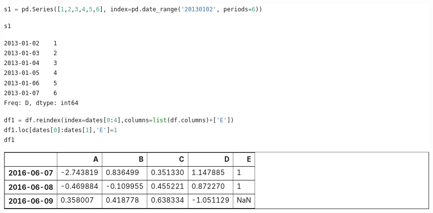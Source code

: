 


```python
s1 = pd.Series([1,2,3,4,5,6], index=pd.date_range('20130102', periods=6))
```


```python
s1
```




    2013-01-02    1
    2013-01-03    2
    2013-01-04    3
    2013-01-05    4
    2013-01-06    5
    2013-01-07    6
    Freq: D, dtype: int64




```python
df1 = df.reindex(index=dates[0:4],columns=list(df.columns)+['E'])
df1.loc[dates[0]:dates[1],'E']=1
df1
```




<div>
<table border="1" class="dataframe">
  <thead>
    <tr style="text-align: right;">
      <th></th>
      <th>A</th>
      <th>B</th>
      <th>C</th>
      <th>D</th>
      <th>E</th>
    </tr>
  </thead>
  <tbody>
    <tr>
      <th>2016-06-07</th>
      <td>-2.743819</td>
      <td>0.836499</td>
      <td>0.351330</td>
      <td>1.147885</td>
      <td>1</td>
    </tr>
    <tr>
      <th>2016-06-08</th>
      <td>-0.469884</td>
      <td>-0.109955</td>
      <td>0.455221</td>
      <td>0.872270</td>
      <td>1</td>
    </tr>
    <tr>
      <th>2016-06-09</th>
      <td>0.358007</td>
      <td>0.418778</td>
      <td>0.638334</td>
      <td>-1.051129</td>
      <td>NaN</td>
    </tr>